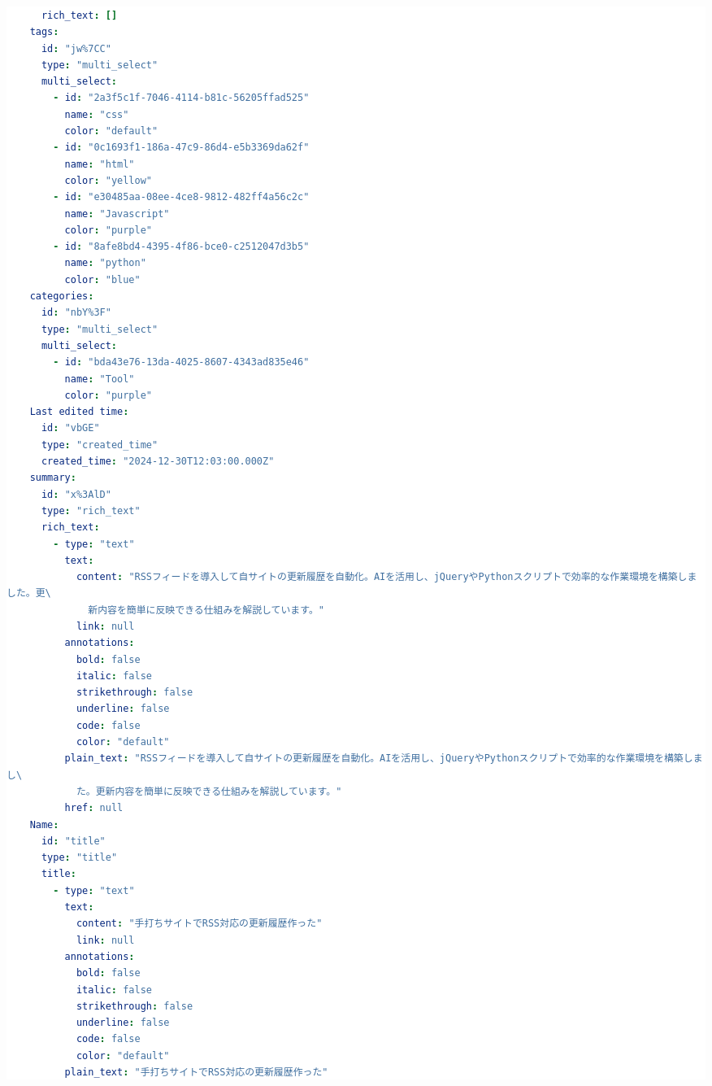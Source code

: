 ```yaml
      rich_text: []
    tags:
      id: "jw%7CC"
      type: "multi_select"
      multi_select:
        - id: "2a3f5c1f-7046-4114-b81c-56205ffad525"
          name: "css"
          color: "default"
        - id: "0c1693f1-186a-47c9-86d4-e5b3369da62f"
          name: "html"
          color: "yellow"
        - id: "e30485aa-08ee-4ce8-9812-482ff4a56c2c"
          name: "Javascript"
          color: "purple"
        - id: "8afe8bd4-4395-4f86-bce0-c2512047d3b5"
          name: "python"
          color: "blue"
    categories:
      id: "nbY%3F"
      type: "multi_select"
      multi_select:
        - id: "bda43e76-13da-4025-8607-4343ad835e46"
          name: "Tool"
          color: "purple"
    Last edited time:
      id: "vbGE"
      type: "created_time"
      created_time: "2024-12-30T12:03:00.000Z"
    summary:
      id: "x%3AlD"
      type: "rich_text"
      rich_text:
        - type: "text"
          text:
            content: "RSSフィードを導入して自サイトの更新履歴を自動化。AIを活用し、jQueryやPythonスクリプトで効率的な作業環境を構築しました。更\
              新内容を簡単に反映できる仕組みを解説しています。"
            link: null
          annotations:
            bold: false
            italic: false
            strikethrough: false
            underline: false
            code: false
            color: "default"
          plain_text: "RSSフィードを導入して自サイトの更新履歴を自動化。AIを活用し、jQueryやPythonスクリプトで効率的な作業環境を構築しまし\
            た。更新内容を簡単に反映できる仕組みを解説しています。"
          href: null
    Name:
      id: "title"
      type: "title"
      title:
        - type: "text"
          text:
            content: "手打ちサイトでRSS対応の更新履歴作った"
            link: null
          annotations:
            bold: false
            italic: false
            strikethrough: false
            underline: false
            code: false
            color: "default"
          plain_text: "手打ちサイトでRSS対応の更新履歴作った"
```